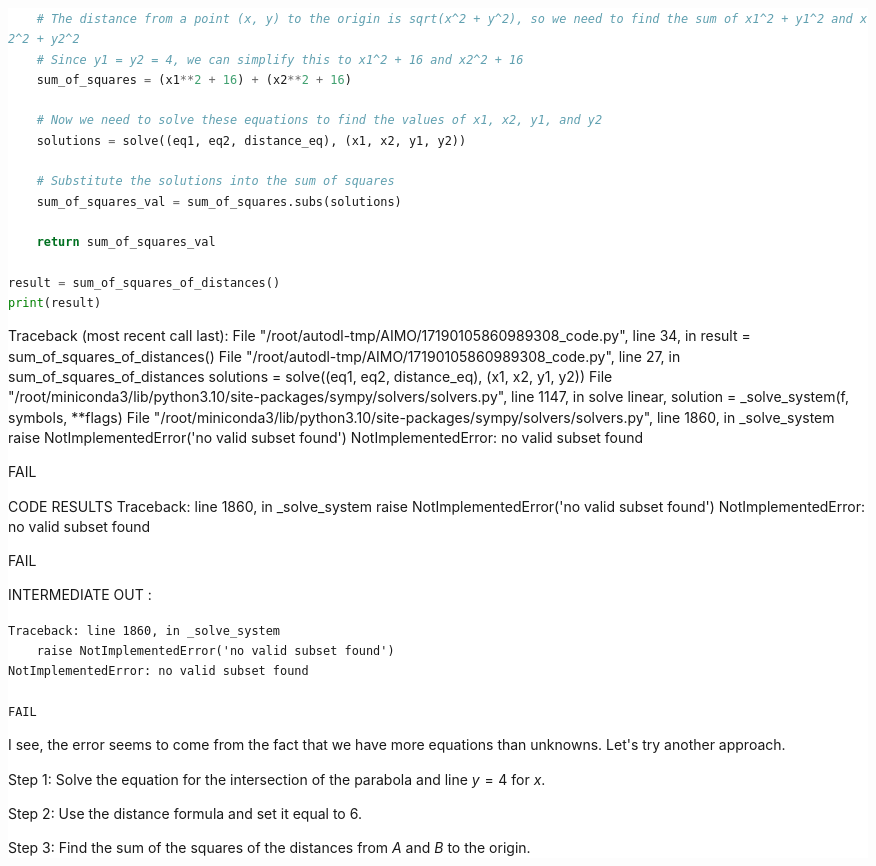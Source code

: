 ```python
    # The distance from a point (x, y) to the origin is sqrt(x^2 + y^2), so we need to find the sum of x1^2 + y1^2 and x2^2 + y2^2
    # Since y1 = y2 = 4, we can simplify this to x1^2 + 16 and x2^2 + 16
    sum_of_squares = (x1**2 + 16) + (x2**2 + 16)

    # Now we need to solve these equations to find the values of x1, x2, y1, and y2
    solutions = solve((eq1, eq2, distance_eq), (x1, x2, y1, y2))

    # Substitute the solutions into the sum of squares
    sum_of_squares_val = sum_of_squares.subs(solutions)

    return sum_of_squares_val

result = sum_of_squares_of_distances()
print(result)
```

Traceback (most recent call last):
  File "/root/autodl-tmp/AIMO/17190105860989308_code.py", line 34, in <module>
    result = sum_of_squares_of_distances()
  File "/root/autodl-tmp/AIMO/17190105860989308_code.py", line 27, in sum_of_squares_of_distances
    solutions = solve((eq1, eq2, distance_eq), (x1, x2, y1, y2))
  File "/root/miniconda3/lib/python3.10/site-packages/sympy/solvers/solvers.py", line 1147, in solve
    linear, solution = _solve_system(f, symbols, **flags)
  File "/root/miniconda3/lib/python3.10/site-packages/sympy/solvers/solvers.py", line 1860, in _solve_system
    raise NotImplementedError('no valid subset found')
NotImplementedError: no valid subset found

FAIL

CODE RESULTS Traceback: line 1860, in _solve_system
    raise NotImplementedError('no valid subset found')
NotImplementedError: no valid subset found

FAIL


INTERMEDIATE OUT :
```output
Traceback: line 1860, in _solve_system
    raise NotImplementedError('no valid subset found')
NotImplementedError: no valid subset found

FAIL

```
I see, the error seems to come from the fact that we have more equations than unknowns. Let's try another approach.

Step 1: Solve the equation for the intersection of the parabola and line $y = 4$ for $x$.

Step 2: Use the distance formula and set it equal to 6.

Step 3: Find the sum of the squares of the distances from $A$ and $B$ to the origin.
